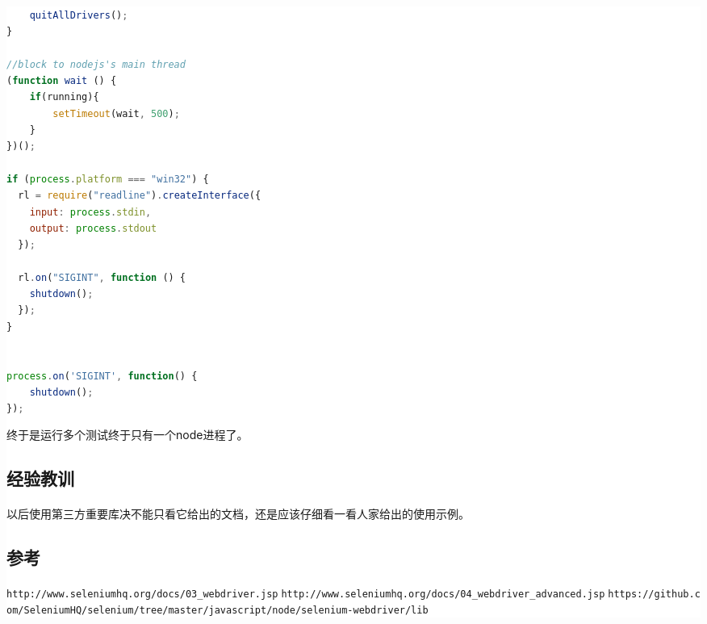 ```javascript
    quitAllDrivers();
}

//block to nodejs's main thread
(function wait () {
    if(running){
        setTimeout(wait, 500);
    }
})();

if (process.platform === "win32") {
  rl = require("readline").createInterface({
    input: process.stdin,
    output: process.stdout
  });

  rl.on("SIGINT", function () {
    shutdown();
  });
}


process.on('SIGINT', function() {
    shutdown();
});
```

终于是运行多个测试终于只有一个node进程了。

## 经验教训

以后使用第三方重要库决不能只看它给出的文档，还是应该仔细看一看人家给出的使用示例。

## 参考

`http://www.seleniumhq.org/docs/03_webdriver.jsp`
`http://www.seleniumhq.org/docs/04_webdriver_advanced.jsp`
`https://github.com/SeleniumHQ/selenium/tree/master/javascript/node/selenium-webdriver/lib`


